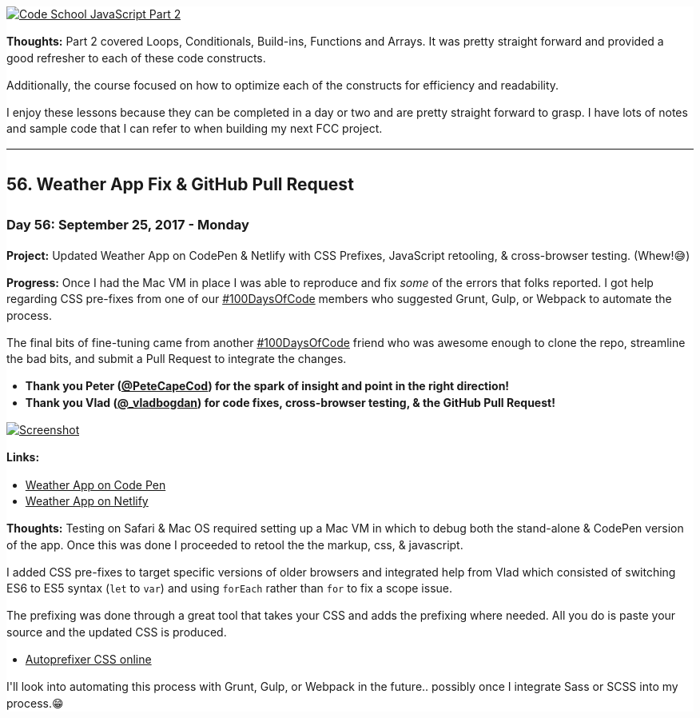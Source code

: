 [![Code School JavaScript Part 2](assets/images/sm_code-school-js-part2.jpg)](assets/images/full-size/code-school-js-part2.png)

**Thoughts:** Part 2 covered Loops, Conditionals, Build-ins, Functions and Arrays. It was pretty straight forward and provided a good refresher to each of these code constructs.

Additionally, the course focused on how to optimize each of the constructs for efficiency and readability.

I enjoy these lessons because they can be completed in a day or two and are pretty straight forward to grasp. I have lots of notes and sample code that I can refer to when building my next FCC project.

---

## 56. Weather App Fix & GitHub Pull Request
### Day 56: September 25, 2017 - Monday

**Project:** Updated Weather App on CodePen & Netlify with CSS Prefixes, JavaScript retooling, & cross-browser testing. (Whew!😅)

**Progress:** Once I had the Mac VM in place I was able to reproduce and fix _some_ of the errors that folks reported. I got help regarding CSS pre-fixes from one of our [#100DaysOfCode](https://twitter.com/search?q=%23100daysofcode&src=tyah) members who suggested Grunt, Gulp, or Webpack to automate the process.

The final bits of fine-tuning came from another [#100DaysOfCode](https://twitter.com/search?q=%23100daysofcode&src=tyah) friend who was awesome enough to clone the repo, streamline the bad bits, and submit a Pull Request to integrate the changes.

- **Thank you Peter ([@PeteCapeCod](https://twitter.com/PeteCapeCod)) for the spark of insight and point in the right direction!**
- **Thank you Vlad ([@_vladbogdan](https://twitter.com/_vladbogdan)) for code fixes, cross-browser testing, & the GitHub Pull Request!**

[![Screenshot](assets/images/sm_codepen-weather-app-fix.jpg)](assets/images/full-size/codepen-weather-app-fix.png)

**Links:**
- [Weather App on Code Pen](https://codepen.io/james-priest/)
- [Weather App on Netlify](https://local-weather-app.netlify.com)

**Thoughts:** Testing on Safari & Mac OS required setting up a Mac VM in which to debug both the stand-alone & CodePen version of the app. Once this was done I proceeded to retool the the markup, css, & javascript. 

I added CSS pre-fixes to target specific versions of older browsers and integrated help from Vlad which consisted of switching ES6 to ES5 syntax (`let` to `var`) and using `forEach` rather than `for` to fix a scope issue.

The prefixing was done through a great tool that takes your CSS and adds the prefixing where needed. All you do is paste your source and the updated CSS is produced.

- [Autoprefixer CSS online](https://autoprefixer.github.io/)

I'll look into automating this process with Grunt, Gulp, or Webpack in the future.. possibly once I integrate Sass or SCSS into my process.😁
